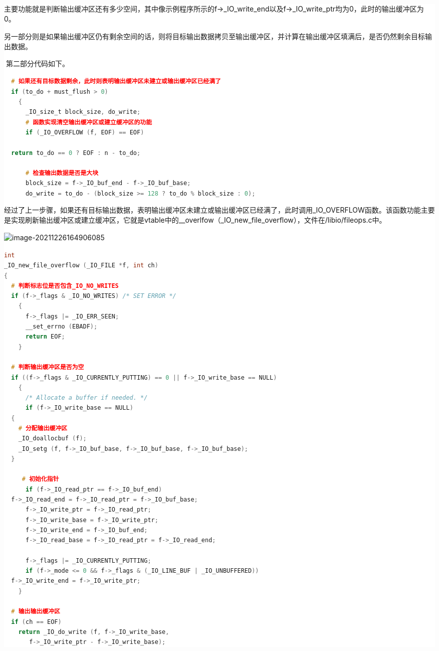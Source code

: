 ​    主要功能就是判断输出缓冲区还有多少空间，其中像示例程序所示的f->_IO_write_end以及f->_IO_write_ptr均为0，此时的输出缓冲区为0。

​    另一部分则是如果输出缓冲区仍有剩余空间的话，则将目标输出数据拷贝至输出缓冲区，并计算在输出缓冲区填满后，是否仍然剩余目标输出数据。

​    第二部分代码如下。

 ```c
   # 如果还有目标数据剩余，此时则表明输出缓冲区未建立或输出缓冲区已经满了
   if (to_do + must_flush > 0)
     {
       _IO_size_t block_size, do_write;
       # 函数实现清空输出缓冲区或建立缓冲区的功能
       if (_IO_OVERFLOW (f, EOF) == EOF)
   
   return to_do == 0 ? EOF : n - to_do;
 
       # 检查输出数据是否是大块
       block_size = f->_IO_buf_end - f->_IO_buf_base;
       do_write = to_do - (block_size >= 128 ? to_do % block_size : 0);
 ```

​    经过了上一步骤，如果还有目标输出数据，表明输出缓冲区未建立或输出缓冲区已经满了，此时调用_IO_OVERFLOW函数。该函数功能主要是实现刷新输出缓冲区或建立缓冲区，它就是vtable中的__overlfow（_IO_new_file_overflow），文件在/libio/fileops.c中。

 ![image-20211226164906085](/assets/wgpsec/images/heap/image-20211226164906085.png)

 ```c
 int
 _IO_new_file_overflow (_IO_FILE *f, int ch)
 {
   # 判断标志位是否包含_IO_NO_WRITES
   if (f->_flags & _IO_NO_WRITES) /* SET ERROR */
     {
       f->_flags |= _IO_ERR_SEEN;
       __set_errno (EBADF);
       return EOF;
     }
   
   # 判断输出缓冲区是否为空
   if ((f->_flags & _IO_CURRENTLY_PUTTING) == 0 || f->_IO_write_base == NULL)
     {
       /* Allocate a buffer if needed. */
       if (f->_IO_write_base == NULL)
   {
     # 分配输出缓冲区
     _IO_doallocbuf (f);
     _IO_setg (f, f->_IO_buf_base, f->_IO_buf_base, f->_IO_buf_base);
   }
      
      # 初始化指针
       if (f->_IO_read_ptr == f->_IO_buf_end)
   f->_IO_read_end = f->_IO_read_ptr = f->_IO_buf_base;
       f->_IO_write_ptr = f->_IO_read_ptr;
       f->_IO_write_base = f->_IO_write_ptr;
       f->_IO_write_end = f->_IO_buf_end;
       f->_IO_read_base = f->_IO_read_ptr = f->_IO_read_end;
 
       f->_flags |= _IO_CURRENTLY_PUTTING;
       if (f->_mode <= 0 && f->_flags & (_IO_LINE_BUF | _IO_UNBUFFERED))
   f->_IO_write_end = f->_IO_write_ptr;
     }
    
   # 输出输出缓冲区 
   if (ch == EOF)
     return _IO_do_write (f, f->_IO_write_base,
        f->_IO_write_ptr - f->_IO_write_base);
 ```